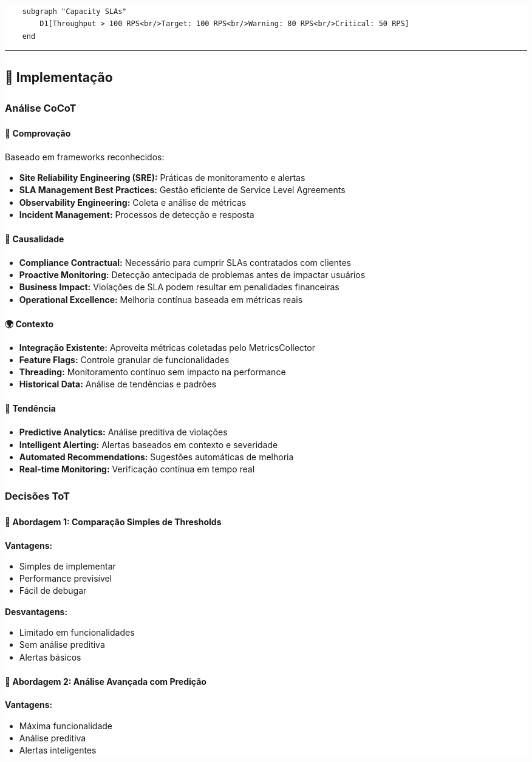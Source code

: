 ```mermaid
    subgraph "Capacity SLAs"
        D1[Throughput > 100 RPS<br/>Target: 100 RPS<br/>Warning: 80 RPS<br/>Critical: 50 RPS]
    end
```

---

## 🔧 Implementação

### Análise CoCoT

#### 📐 Comprovação
Baseado em frameworks reconhecidos:
- **Site Reliability Engineering (SRE):** Práticas de monitoramento e alertas
- **SLA Management Best Practices:** Gestão eficiente de Service Level Agreements
- **Observability Engineering:** Coleta e análise de métricas
- **Incident Management:** Processos de detecção e resposta

#### 🔗 Causalidade
- **Compliance Contractual:** Necessário para cumprir SLAs contratados com clientes
- **Proactive Monitoring:** Detecção antecipada de problemas antes de impactar usuários
- **Business Impact:** Violações de SLA podem resultar em penalidades financeiras
- **Operational Excellence:** Melhoria contínua baseada em métricas reais

#### 🌍 Contexto
- **Integração Existente:** Aproveita métricas coletadas pelo MetricsCollector
- **Feature Flags:** Controle granular de funcionalidades
- **Threading:** Monitoramento contínuo sem impacto na performance
- **Historical Data:** Análise de tendências e padrões

#### 🚀 Tendência
- **Predictive Analytics:** Análise preditiva de violações
- **Intelligent Alerting:** Alertas baseados em contexto e severidade
- **Automated Recommendations:** Sugestões automáticas de melhoria
- **Real-time Monitoring:** Verificação contínua em tempo real

### Decisões ToT

#### 🌲 Abordagem 1: Comparação Simples de Thresholds
**Vantagens:**
- Simples de implementar
- Performance previsível
- Fácil de debugar

**Desvantagens:**
- Limitado em funcionalidades
- Sem análise preditiva
- Alertas básicos

#### 🌲 Abordagem 2: Análise Avançada com Predição
**Vantagens:**
- Máxima funcionalidade
- Análise preditiva
- Alertas inteligentes

